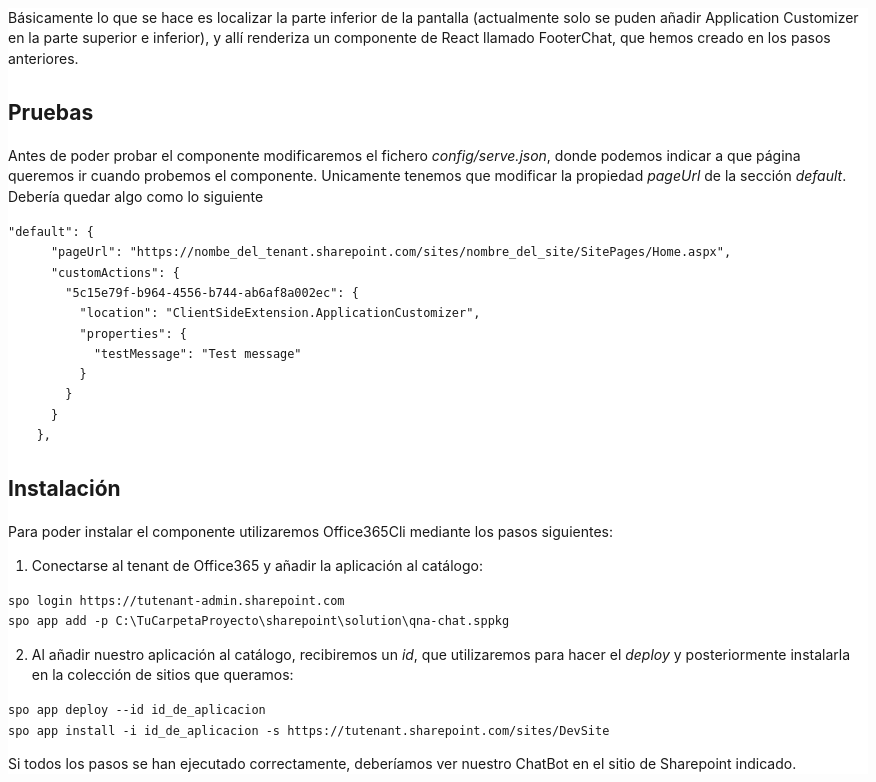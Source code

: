 Básicamente lo que se hace es localizar la parte inferior de la pantalla (actualmente solo se puden añadir Application Customizer en la parte superior e inferior), y allí renderiza un componente de React llamado FooterChat, que hemos creado en los pasos anteriores.

## Pruebas

Antes de poder probar el componente modificaremos el fichero *config/serve.json*, donde podemos indicar a que página queremos ir cuando probemos el componente. Unicamente tenemos que modificar la propiedad *pageUrl* de la sección *default*. Debería quedar algo como lo siguiente

```
"default": {
      "pageUrl": "https://nombe_del_tenant.sharepoint.com/sites/nombre_del_site/SitePages/Home.aspx",
      "customActions": {
        "5c15e79f-b964-4556-b744-ab6af8a002ec": {
          "location": "ClientSideExtension.ApplicationCustomizer",
          "properties": {
            "testMessage": "Test message"
          }
        }
      }
    },
```

## Instalación

Para poder instalar el componente utilizaremos Office365Cli mediante los pasos siguientes:

1. Conectarse al tenant de Office365 y añadir la aplicación al catálogo:

```
spo login https://tutenant-admin.sharepoint.com
spo app add -p C:\TuCarpetaProyecto\sharepoint\solution\qna-chat.sppkg
```

2. Al añadir nuestro aplicación al catálogo, recibiremos un *id*, que utilizaremos para hacer el *deploy* y posteriormente instalarla en la colección de sitios que queramos:

```
spo app deploy --id id_de_aplicacion
spo app install -i id_de_aplicacion -s https://tutenant.sharepoint.com/sites/DevSite
```

Si todos los pasos se han ejecutado correctamente, deberíamos ver nuestro ChatBot en el sitio de Sharepoint indicado.




